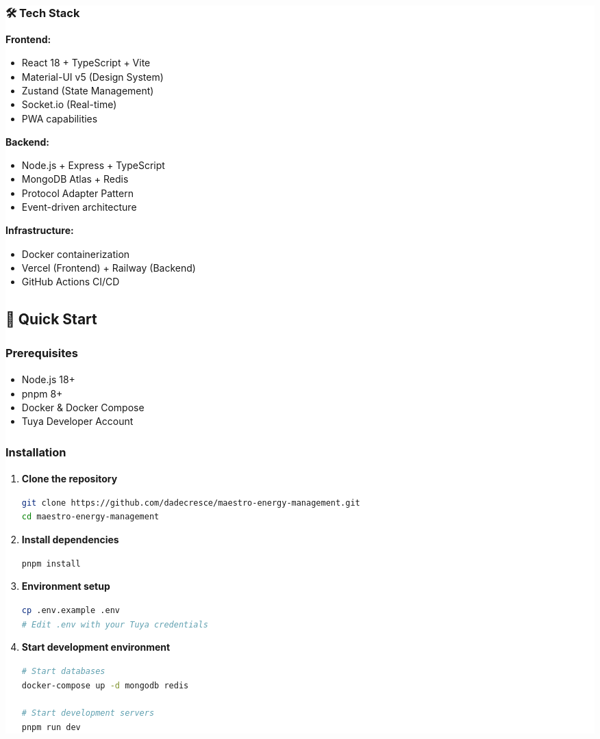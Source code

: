 ### 🛠️ Tech Stack

**Frontend:**
- React 18 + TypeScript + Vite
- Material-UI v5 (Design System)
- Zustand (State Management)
- Socket.io (Real-time)
- PWA capabilities

**Backend:**
- Node.js + Express + TypeScript
- MongoDB Atlas + Redis
- Protocol Adapter Pattern
- Event-driven architecture

**Infrastructure:**
- Docker containerization
- Vercel (Frontend) + Railway (Backend)
- GitHub Actions CI/CD

## 🚀 Quick Start

### Prerequisites

- Node.js 18+
- pnpm 8+
- Docker & Docker Compose
- Tuya Developer Account

### Installation

1. **Clone the repository**
   ```bash
   git clone https://github.com/dadecresce/maestro-energy-management.git
   cd maestro-energy-management
   ```

2. **Install dependencies**
   ```bash
   pnpm install
   ```

3. **Environment setup**
   ```bash
   cp .env.example .env
   # Edit .env with your Tuya credentials
   ```

4. **Start development environment**
   ```bash
   # Start databases
   docker-compose up -d mongodb redis
   
   # Start development servers
   pnpm run dev
   ```
